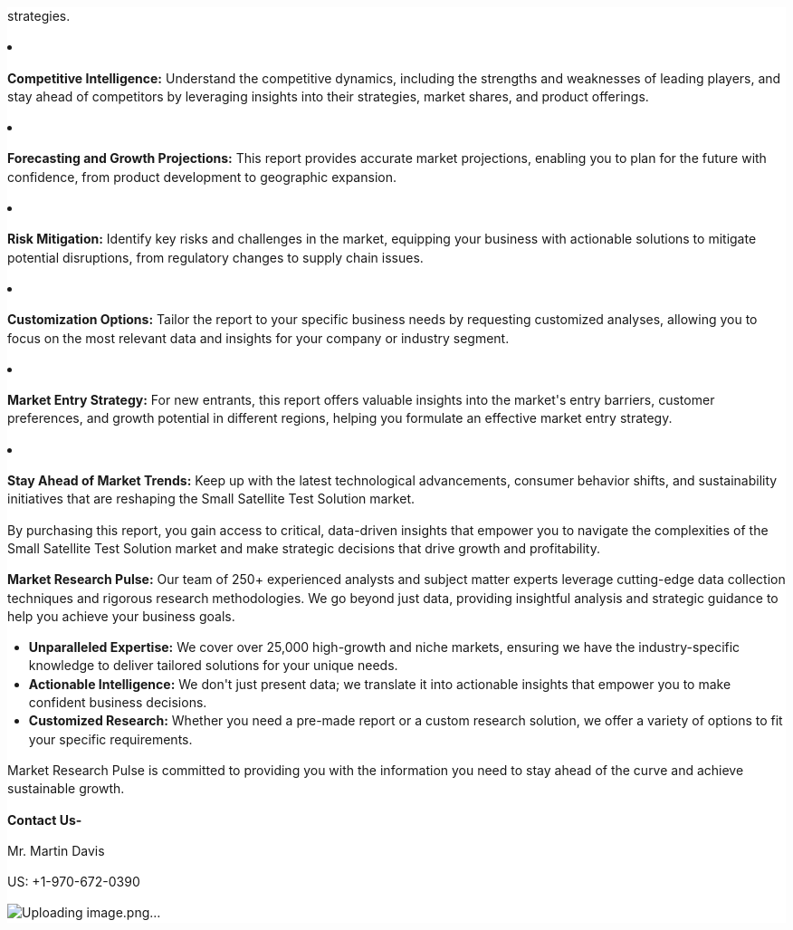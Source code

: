 strategies.</p></li><li><p><strong>Competitive Intelligence:</strong> Understand the competitive dynamics, including the strengths and weaknesses of leading players, and stay ahead of competitors by leveraging insights into their strategies, market shares, and product offerings.</p></li><li><p><strong>Forecasting and Growth Projections:</strong> This report provides accurate market projections, enabling you to plan for the future with confidence, from product development to geographic expansion.</p></li><li><p><strong>Risk Mitigation:</strong> Identify key risks and challenges in the market, equipping your business with actionable solutions to mitigate potential disruptions, from regulatory changes to supply chain issues.</p></li><li><p><strong>Customization Options:</strong> Tailor the report to your specific business needs by requesting customized analyses, allowing you to focus on the most relevant data and insights for your company or industry segment.</p></li><li><p><strong>Market Entry Strategy:</strong> For new entrants, this report offers valuable insights into the market's entry barriers, customer preferences, and growth potential in different regions, helping you formulate an effective market entry strategy.</p></li><li><p><strong>Stay Ahead of Market Trends:</strong> Keep up with the latest technological advancements, consumer behavior shifts, and sustainability initiatives that are reshaping the Small Satellite Test Solution market.</p></li></ol><p>By purchasing this report, you gain access to critical, data-driven insights that empower you to navigate the complexities of the Small Satellite Test Solution market and make strategic decisions that drive growth and profitability.</p><p><strong>Market Research Pulse:</strong>&nbsp;Our team of 250+ experienced analysts and subject matter experts leverage cutting-edge data collection techniques and rigorous research methodologies. We go beyond just data, providing insightful analysis and strategic guidance to help you achieve your business goals.</p><ul><li><strong>Unparalleled Expertise:</strong>&nbsp;We cover over 25,000 high-growth and niche markets, ensuring we have the industry-specific knowledge to deliver tailored solutions for your unique needs.</li><li><strong>Actionable Intelligence:</strong>&nbsp;We don't just present data; we translate it into actionable insights that empower you to make confident business decisions.</li><li><strong>Customized Research:</strong>&nbsp;Whether you need a pre-made report or a custom research solution, we offer a variety of options to fit your specific requirements.</li></ul><p>Market Research Pulse is committed to providing you with the information you need to stay ahead of the curve and achieve sustainable growth.</p><p><strong>Contact Us-</strong></p><p>Mr. Martin Davis</p><p>US: +1-970-672-0390</p>
![Uploading image.png…]()
